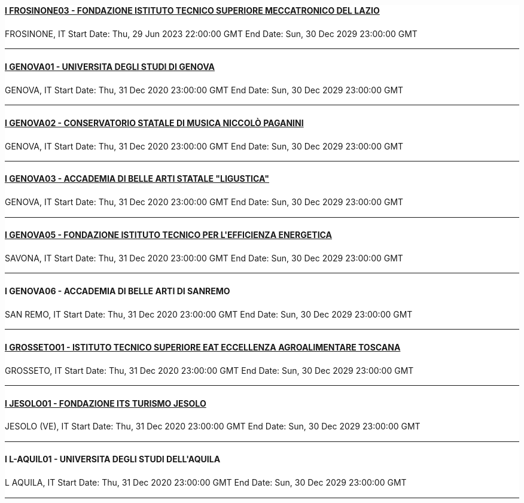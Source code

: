<h4><a href="//www.itsmeccatronicolazio.it">I FROSINONE03 - FONDAZIONE ISTITUTO TECNICO SUPERIORE MECCATRONICO DEL LAZIO</a></h4>
FROSINONE, IT
Start Date: Thu, 29 Jun 2023 22:00:00 GMT
End Date: Sun, 30 Dec 2029 23:00:00 GMT

---
<h4><a href="//www.unige.it">I GENOVA01 - UNIVERSITA DEGLI STUDI DI GENOVA</a></h4>
GENOVA, IT
Start Date: Thu, 31 Dec 2020 23:00:00 GMT
End Date: Sun, 30 Dec 2029 23:00:00 GMT

---
<h4><a href="//www.conspaganini.it">I GENOVA02 - CONSERVATORIO STATALE DI MUSICA NICCOLÒ PAGANINI</a></h4>
GENOVA, IT
Start Date: Thu, 31 Dec 2020 23:00:00 GMT
End Date: Sun, 30 Dec 2029 23:00:00 GMT

---
<h4><a href="//www.accademialigustica.it">I GENOVA03 - ACCADEMIA DI BELLE ARTI STATALE "LIGUSTICA"</a></h4>
GENOVA, IT
Start Date: Thu, 31 Dec 2020 23:00:00 GMT
End Date: Sun, 30 Dec 2029 23:00:00 GMT

---
<h4><a href="//www.its-savona.it">I GENOVA05 - FONDAZIONE ISTITUTO TECNICO PER L'EFFICIENZA ENERGETICA</a></h4>
SAVONA, IT
Start Date: Thu, 31 Dec 2020 23:00:00 GMT
End Date: Sun, 30 Dec 2029 23:00:00 GMT

---
<h4>I GENOVA06 - ACCADEMIA DI BELLE ARTI DI SANREMO</h4>
SAN REMO, IT
Start Date: Thu, 31 Dec 2020 23:00:00 GMT
End Date: Sun, 30 Dec 2029 23:00:00 GMT

---
<h4><a href="//www.fondazione-eat.it">I GROSSETO01 - ISTITUTO TECNICO SUPERIORE EAT ECCELLENZA AGROALIMENTARE TOSCANA</a></h4>
GROSSETO, IT
Start Date: Thu, 31 Dec 2020 23:00:00 GMT
End Date: Sun, 30 Dec 2029 23:00:00 GMT

---
<h4><a href="//www.itsturismo.it">I JESOLO01 - FONDAZIONE ITS TURISMO JESOLO</a></h4>
JESOLO (VE), IT
Start Date: Thu, 31 Dec 2020 23:00:00 GMT
End Date: Sun, 30 Dec 2029 23:00:00 GMT

---
<h4>I L-AQUIL01 - UNIVERSITA DEGLI STUDI DELL'AQUILA</h4>
L AQUILA, IT
Start Date: Thu, 31 Dec 2020 23:00:00 GMT
End Date: Sun, 30 Dec 2029 23:00:00 GMT

---
